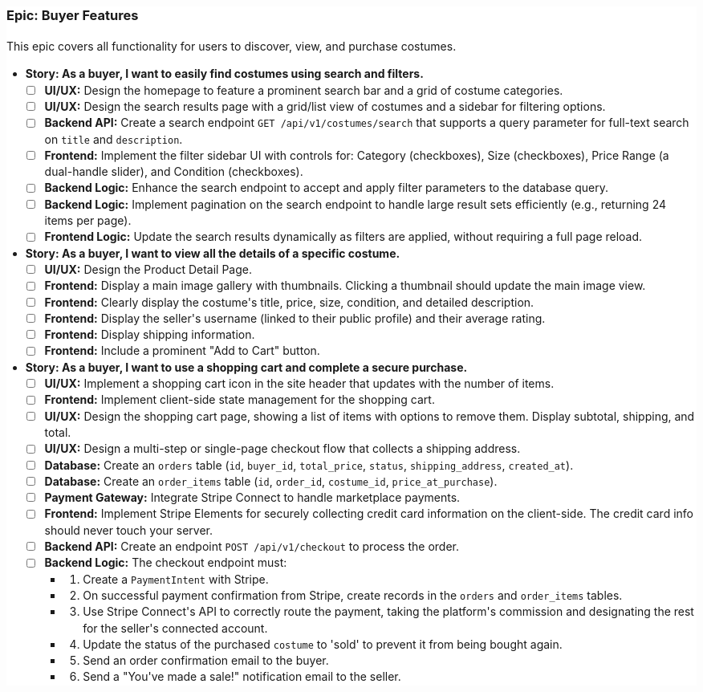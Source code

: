 ### **Epic: Buyer Features**

This epic covers all functionality for users to discover, view, and purchase costumes.

*   **Story: As a buyer, I want to easily find costumes using search and filters.**
    *   [ ] **UI/UX:** Design the homepage to feature a prominent search bar and a grid of costume categories.
    *   [ ] **UI/UX:** Design the search results page with a grid/list view of costumes and a sidebar for filtering options.
    *   [ ] **Backend API:** Create a search endpoint `GET /api/v1/costumes/search` that supports a query parameter for full-text search on `title` and `description`.
    *   [ ] **Frontend:** Implement the filter sidebar UI with controls for: Category (checkboxes), Size (checkboxes), Price Range (a dual-handle slider), and Condition (checkboxes).
    *   [ ] **Backend Logic:** Enhance the search endpoint to accept and apply filter parameters to the database query.
    *   [ ] **Backend Logic:** Implement pagination on the search endpoint to handle large result sets efficiently (e.g., returning 24 items per page).
    *   [ ] **Frontend Logic:** Update the search results dynamically as filters are applied, without requiring a full page reload.

*   **Story: As a buyer, I want to view all the details of a specific costume.**
    *   [ ] **UI/UX:** Design the Product Detail Page.
    *   [ ] **Frontend:** Display a main image gallery with thumbnails. Clicking a thumbnail should update the main image view.
    *   [ ] **Frontend:** Clearly display the costume's title, price, size, condition, and detailed description.
    *   [ ] **Frontend:** Display the seller's username (linked to their public profile) and their average rating.
    *   [ ] **Frontend:** Display shipping information.
    *   [ ] **Frontend:** Include a prominent "Add to Cart" button.

*   **Story: As a buyer, I want to use a shopping cart and complete a secure purchase.**
    *   [ ] **UI/UX:** Implement a shopping cart icon in the site header that updates with the number of items.
    *   [ ] **Frontend:** Implement client-side state management for the shopping cart.
    *   [ ] **UI/UX:** Design the shopping cart page, showing a list of items with options to remove them. Display subtotal, shipping, and total.
    *   [ ] **UI/UX:** Design a multi-step or single-page checkout flow that collects a shipping address.
    *   [ ] **Database:** Create an `orders` table (`id`, `buyer_id`, `total_price`, `status`, `shipping_address`, `created_at`).
    *   [ ] **Database:** Create an `order_items` table (`id`, `order_id`, `costume_id`, `price_at_purchase`).
    *   [ ] **Payment Gateway:** Integrate Stripe Connect to handle marketplace payments.
    *   [ ] **Frontend:** Implement Stripe Elements for securely collecting credit card information on the client-side. The credit card info should never touch your server.
    *   [ ] **Backend API:** Create an endpoint `POST /api/v1/checkout` to process the order.
    *   [ ] **Backend Logic:** The checkout endpoint must:
        *   1. Create a `PaymentIntent` with Stripe.
        *   2. On successful payment confirmation from Stripe, create records in the `orders` and `order_items` tables.
        *   3. Use Stripe Connect's API to correctly route the payment, taking the platform's commission and designating the rest for the seller's connected account.
        *   4. Update the status of the purchased `costume` to 'sold' to prevent it from being bought again.
        *   5. Send an order confirmation email to the buyer.
        *   6. Send a "You've made a sale!" notification email to the seller.
